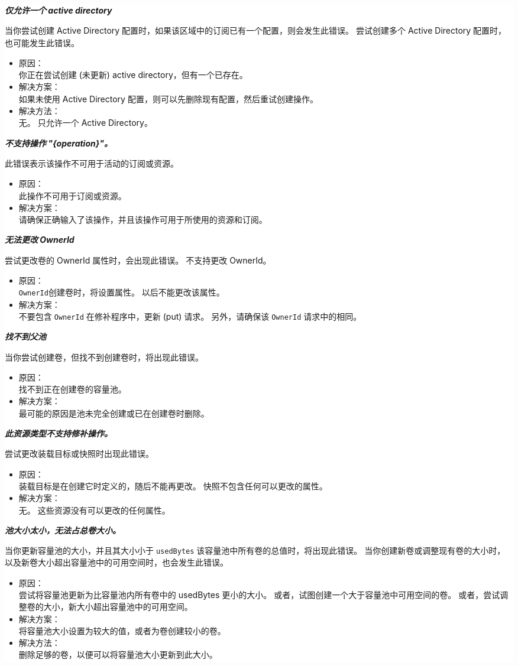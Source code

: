 ***仅允许一个 active directory***

当你尝试创建 Active Directory 配置时，如果该区域中的订阅已有一个配置，则会发生此错误。 尝试创建多个 Active Directory 配置时，也可能发生此错误。

* 原因：   
你正在尝试创建 (未更新) active directory，但有一个已存在。
* 解决方案：   
如果未使用 Active Directory 配置，则可以先删除现有配置，然后重试创建操作。
* 解决方法：   
无。 只允许一个 Active Directory。

***不支持操作 "{operation}"。***

此错误表示该操作不可用于活动的订阅或资源。

* 原因：   
此操作不可用于订阅或资源。
* 解决方案：   
请确保正确输入了该操作，并且该操作可用于所使用的资源和订阅。

***无法更改 OwnerId***

尝试更改卷的 OwnerId 属性时，会出现此错误。 不支持更改 OwnerId。 

* 原因：   
`OwnerId`创建卷时，将设置属性。 以后不能更改该属性。
* 解决方案：   
不要包含 `OwnerId` 在修补程序中，更新 (put) 请求。 另外，请确保该 `OwnerId` 请求中的相同。

***找不到父池***

当你尝试创建卷，但找不到创建卷时，将出现此错误。

* 原因：   
找不到正在创建卷的容量池。
* 解决方案：   
最可能的原因是池未完全创建或已在创建卷时删除。

***此资源类型不支持修补操作。***

尝试更改装载目标或快照时出现此错误。

* 原因：   
装载目标是在创建它时定义的，随后不能再更改。
快照不包含任何可以更改的属性。
* 解决方案：   
无。 这些资源没有可以更改的任何属性。

***池大小太小，无法占总卷大小。***

当你更新容量池的大小，并且其大小小于 `usedBytes` 该容量池中所有卷的总值时，将出现此错误。  当你创建新卷或调整现有卷的大小时，以及新卷大小超出容量池中的可用空间时，也会发生此错误。

* 原因：   
尝试将容量池更新为比容量池内所有卷中的 usedBytes 更小的大小。  或者，试图创建一个大于容量池中可用空间的卷。  或者，尝试调整卷的大小，新大小超出容量池中的可用空间。
* 解决方案：   
将容量池大小设置为较大的值，或者为卷创建较小的卷。
* 解决方法：   
删除足够的卷，以便可以将容量池大小更新到此大小。
